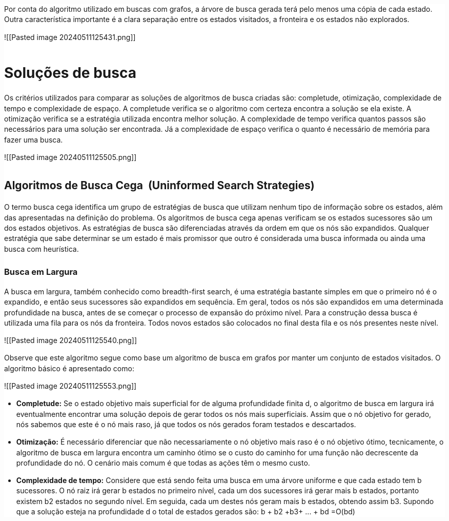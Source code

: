 Por conta do algoritmo utilizado em buscas com grafos, a árvore de busca gerada terá pelo menos uma cópia de cada estado. Outra característica importante é a clara separação entre os estados visitados, a fronteira e os estados não explorados.  

![[Pasted image 20240511125431.png]]

# Soluções de busca
Os critérios utilizados para comparar as soluções de algoritmos de busca criadas são: completude, otimização, complexidade de tempo e complexidade de espaço. A completude verifica se o algoritmo com certeza encontra a solução se ela existe. A otimização verifica se a estratégia utilizada encontra melhor solução. A complexidade de tempo verifica quantos passos são necessários para uma solução ser encontrada. Já a complexidade de espaço verifica o quanto é necessário de memória para fazer uma busca.

![[Pasted image 20240511125505.png]]
## Algoritmos de Busca Cega  (Uninformed Search Strategies)

O termo busca cega identifica um grupo de estratégias de busca que utilizam nenhum tipo de informação sobre os estados, além das apresentadas na definição do problema. Os algoritmos de busca cega apenas verificam se os estados sucessores são um dos estados objetivos. As estratégias de busca são diferenciadas através da ordem em que os nós são expandidos. Qualquer estratégia que sabe determinar se um estado é mais promissor que outro é considerada uma busca informada ou ainda uma busca com heurística.
### Busca em Largura

A busca em largura, também conhecido como breadth-first search, é uma estratégia bastante simples em que o primeiro nó é o expandido, e então seus sucessores são expandidos em sequência. Em geral, todos os nós são expandidos em uma determinada profundidade na busca, antes de se começar o processo de expansão do próximo nível. Para a construção dessa busca é utilizada uma fila para os nós da fronteira. Todos novos estados são colocados no final desta fila e os nós presentes neste nível.

![[Pasted image 20240511125540.png]]

Observe que este algoritmo segue como base um algoritmo de busca em grafos por manter um conjunto de estados visitados. O algoritmo básico é apresentado como:

![[Pasted image 20240511125553.png]]

- **Completude:** Se o estado objetivo mais superficial for de alguma profundidade finita d, o algoritmo de busca em largura irá eventualmente encontrar uma solução depois de gerar todos os nós mais superficiais. Assim que o nó objetivo for gerado, nós sabemos que este é o nó mais raso, já que todos os nós gerados foram testados e descartados. 
- **Otimização:** É necessário diferenciar que não necessariamente o nó objetivo mais raso é o nó objetivo ótimo, tecnicamente, o algoritmo de busca em largura encontra um caminho ótimo se o custo do caminho for uma função não decrescente da profundidade do nó. O cenário mais comum é que todas as ações têm o mesmo custo.

- **Complexidade de tempo:** Considere que está sendo feita uma busca em uma árvore uniforme e que cada estado tem b sucessores. O nó raiz irá gerar b estados no primeiro nível, cada um dos sucessores irá gerar mais b estados, portanto existem b2 estados no segundo nível. Em seguida, cada um destes nós geram mais b estados, obtendo assim b3. Supondo que a solução esteja na profundidade d o total de estados gerados são:
	b + b2 +b3+ ... + bd =O(bd)
